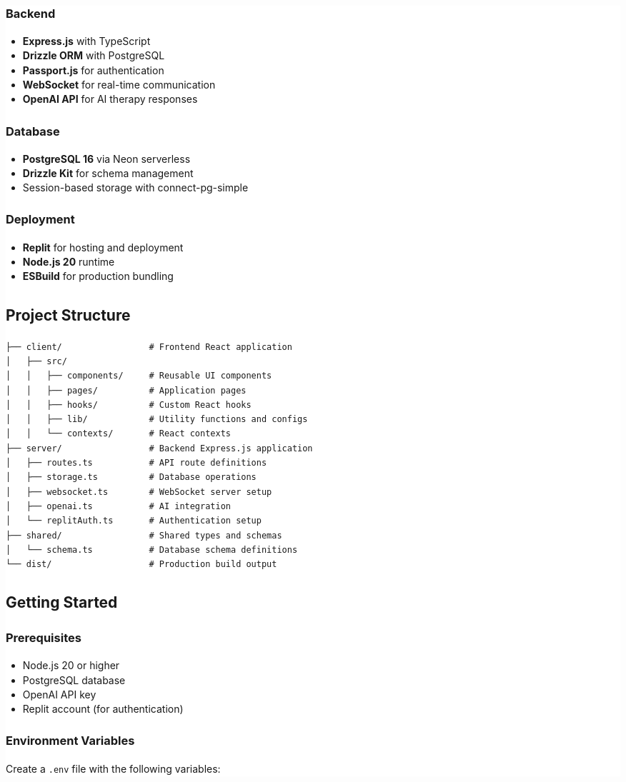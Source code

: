 ### Backend
- **Express.js** with TypeScript
- **Drizzle ORM** with PostgreSQL
- **Passport.js** for authentication
- **WebSocket** for real-time communication
- **OpenAI API** for AI therapy responses

### Database
- **PostgreSQL 16** via Neon serverless
- **Drizzle Kit** for schema management
- Session-based storage with connect-pg-simple

### Deployment
- **Replit** for hosting and deployment
- **Node.js 20** runtime
- **ESBuild** for production bundling

## Project Structure

```
├── client/                 # Frontend React application
│   ├── src/
│   │   ├── components/     # Reusable UI components
│   │   ├── pages/          # Application pages
│   │   ├── hooks/          # Custom React hooks
│   │   ├── lib/            # Utility functions and configs
│   │   └── contexts/       # React contexts
├── server/                 # Backend Express.js application
│   ├── routes.ts           # API route definitions
│   ├── storage.ts          # Database operations
│   ├── websocket.ts        # WebSocket server setup
│   ├── openai.ts           # AI integration
│   └── replitAuth.ts       # Authentication setup
├── shared/                 # Shared types and schemas
│   └── schema.ts           # Database schema definitions
└── dist/                   # Production build output
```

## Getting Started

### Prerequisites

- Node.js 20 or higher
- PostgreSQL database
- OpenAI API key
- Replit account (for authentication)

### Environment Variables

Create a `.env` file with the following variables:
